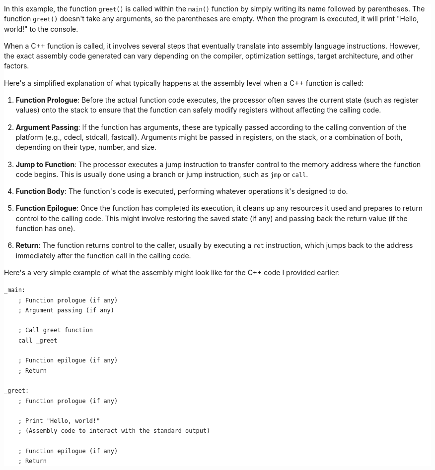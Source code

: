 In this example, the function `greet()` is called within the `main()` function by simply writing its name followed by parentheses. The function `greet()` doesn't take any arguments, so the parentheses are empty. When the program is executed, it will print "Hello, world!" to the console.

When a C++ function is called, it involves several steps that eventually translate into assembly language instructions. However, the exact assembly code generated can vary depending on the compiler, optimization settings, target architecture, and other factors.

Here's a simplified explanation of what typically happens at the assembly level when a C++ function is called:

1. **Function Prologue**: Before the actual function code executes, the processor often saves the current state (such as register values) onto the stack to ensure that the function can safely modify registers without affecting the calling code.

2. **Argument Passing**: If the function has arguments, these are typically passed according to the calling convention of the platform (e.g., cdecl, stdcall, fastcall). Arguments might be passed in registers, on the stack, or a combination of both, depending on their type, number, and size.

3. **Jump to Function**: The processor executes a jump instruction to transfer control to the memory address where the function code begins. This is usually done using a branch or jump instruction, such as `jmp` or `call`.

4. **Function Body**: The function's code is executed, performing whatever operations it's designed to do.

5. **Function Epilogue**: Once the function has completed its execution, it cleans up any resources it used and prepares to return control to the calling code. This might involve restoring the saved state (if any) and passing back the return value (if the function has one).

6. **Return**: The function returns control to the caller, usually by executing a `ret` instruction, which jumps back to the address immediately after the function call in the calling code.

Here's a very simple example of what the assembly might look like for the C++ code I provided earlier:

```assembly
_main:
    ; Function prologue (if any)
    ; Argument passing (if any)

    ; Call greet function
    call _greet

    ; Function epilogue (if any)
    ; Return

_greet:
    ; Function prologue (if any)
    
    ; Print "Hello, world!"
    ; (Assembly code to interact with the standard output)

    ; Function epilogue (if any)
    ; Return
```
